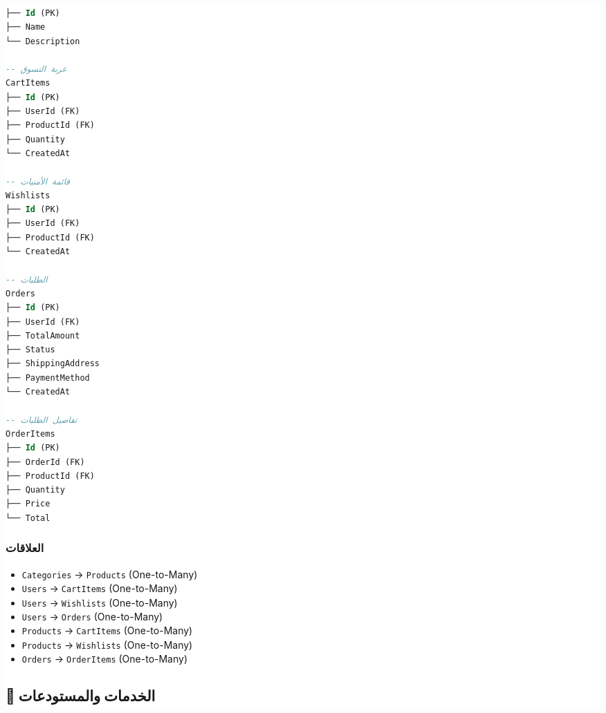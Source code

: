 ```sql
├── Id (PK)
├── Name
└── Description

-- عربة التسوق
CartItems
├── Id (PK)
├── UserId (FK)
├── ProductId (FK)
├── Quantity
└── CreatedAt

-- قائمة الأمنيات
Wishlists
├── Id (PK)
├── UserId (FK)
├── ProductId (FK)
└── CreatedAt

-- الطلبات
Orders
├── Id (PK)
├── UserId (FK)
├── TotalAmount
├── Status
├── ShippingAddress
├── PaymentMethod
└── CreatedAt

-- تفاصيل الطلبات
OrderItems
├── Id (PK)
├── OrderId (FK)
├── ProductId (FK)
├── Quantity
├── Price
└── Total
```

### العلاقات
- `Categories` → `Products` (One-to-Many)
- `Users` → `CartItems` (One-to-Many)
- `Users` → `Wishlists` (One-to-Many)
- `Users` → `Orders` (One-to-Many)
- `Products` → `CartItems` (One-to-Many)
- `Products` → `Wishlists` (One-to-Many)
- `Orders` → `OrderItems` (One-to-Many)

## 🔧 الخدمات والمستودعات
